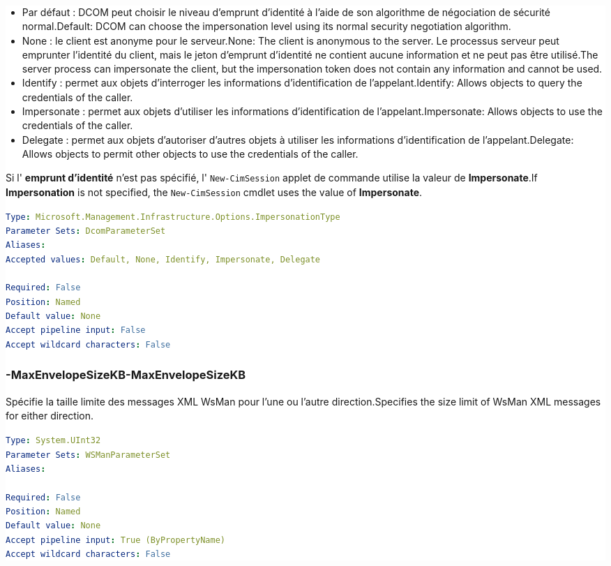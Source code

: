 - <span data-ttu-id="b7479-146">Par défaut : DCOM peut choisir le niveau d’emprunt d’identité à l’aide de son algorithme de négociation de sécurité normal.</span><span class="sxs-lookup"><span data-stu-id="b7479-146">Default: DCOM can choose the impersonation level using its normal security negotiation algorithm.</span></span>
- <span data-ttu-id="b7479-147">None : le client est anonyme pour le serveur.</span><span class="sxs-lookup"><span data-stu-id="b7479-147">None: The client is anonymous to the server.</span></span> <span data-ttu-id="b7479-148">Le processus serveur peut emprunter l’identité du client, mais le jeton d’emprunt d’identité ne contient aucune information et ne peut pas être utilisé.</span><span class="sxs-lookup"><span data-stu-id="b7479-148">The server process can impersonate the client, but the impersonation token does not contain any information and cannot be used.</span></span>
- <span data-ttu-id="b7479-149">Identify : permet aux objets d’interroger les informations d’identification de l’appelant.</span><span class="sxs-lookup"><span data-stu-id="b7479-149">Identify: Allows objects to query the credentials of the caller.</span></span>
- <span data-ttu-id="b7479-150">Impersonate : permet aux objets d’utiliser les informations d’identification de l’appelant.</span><span class="sxs-lookup"><span data-stu-id="b7479-150">Impersonate: Allows objects to use the credentials of the caller.</span></span>
- <span data-ttu-id="b7479-151">Delegate : permet aux objets d’autoriser d’autres objets à utiliser les informations d’identification de l’appelant.</span><span class="sxs-lookup"><span data-stu-id="b7479-151">Delegate: Allows objects to permit other objects to use the credentials of the caller.</span></span>

<span data-ttu-id="b7479-152">Si l' **emprunt d’identité** n’est pas spécifié, l' `New-CimSession` applet de commande utilise la valeur de **Impersonate**.</span><span class="sxs-lookup"><span data-stu-id="b7479-152">If **Impersonation** is not specified, the `New-CimSession` cmdlet uses the value of **Impersonate**.</span></span>

```yaml
Type: Microsoft.Management.Infrastructure.Options.ImpersonationType
Parameter Sets: DcomParameterSet
Aliases:
Accepted values: Default, None, Identify, Impersonate, Delegate

Required: False
Position: Named
Default value: None
Accept pipeline input: False
Accept wildcard characters: False
```

### <span data-ttu-id="b7479-153">-MaxEnvelopeSizeKB</span><span class="sxs-lookup"><span data-stu-id="b7479-153">-MaxEnvelopeSizeKB</span></span>

<span data-ttu-id="b7479-154">Spécifie la taille limite des messages XML WsMan pour l’une ou l’autre direction.</span><span class="sxs-lookup"><span data-stu-id="b7479-154">Specifies the size limit of WsMan XML messages for either direction.</span></span>

```yaml
Type: System.UInt32
Parameter Sets: WSManParameterSet
Aliases:

Required: False
Position: Named
Default value: None
Accept pipeline input: True (ByPropertyName)
Accept wildcard characters: False
```
